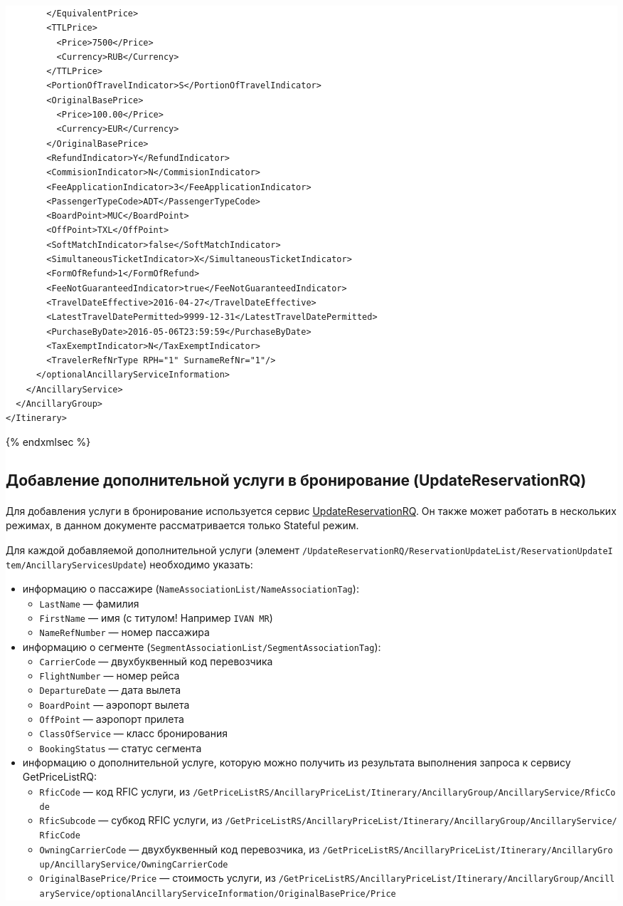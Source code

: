             </EquivalentPrice>
            <TTLPrice>
              <Price>7500</Price>
              <Currency>RUB</Currency>
            </TTLPrice>
            <PortionOfTravelIndicator>S</PortionOfTravelIndicator>
            <OriginalBasePrice>
              <Price>100.00</Price>
              <Currency>EUR</Currency>
            </OriginalBasePrice>
            <RefundIndicator>Y</RefundIndicator>
            <CommisionIndicator>N</CommisionIndicator>
            <FeeApplicationIndicator>3</FeeApplicationIndicator>
            <PassengerTypeCode>ADT</PassengerTypeCode>
            <BoardPoint>MUC</BoardPoint>
            <OffPoint>TXL</OffPoint>
            <SoftMatchIndicator>false</SoftMatchIndicator>
            <SimultaneousTicketIndicator>X</SimultaneousTicketIndicator>
            <FormOfRefund>1</FormOfRefund>
            <FeeNotGuaranteedIndicator>true</FeeNotGuaranteedIndicator>
            <TravelDateEffective>2016-04-27</TravelDateEffective>
            <LatestTravelDatePermitted>9999-12-31</LatestTravelDatePermitted>
            <PurchaseByDate>2016-05-06T23:59:59</PurchaseByDate>
            <TaxExemptIndicator>N</TaxExemptIndicator>
            <TravelerRefNrType RPH="1" SurnameRefNr="1"/>
          </optionalAncillaryServiceInformation>
        </AncillaryService>
      </AncillaryGroup>
    </Itinerary>
  </AncillaryPriceList>
</GetPriceListRS>
{% endxmlsec %}

## Добавление дополнительной услуги в бронирование (UpdateReservationRQ)

Для добавления услуги в бронирование используется сервис [UpdateReservationRQ](https://developer.sabre.com/docs/read/soap_apis/management/itinerary/update_itinerary/resources). Он также может работать в нескольких режимах, в данном документе рассматривается только Stateful режим.

Для каждой добавляемой дополнительной услуги (элемент ```/UpdateReservationRQ/ReservationUpdateList/ReservationUpdateItem/AncillaryServicesUpdate```) необходимо указать:
- информацию о пассажире (```NameAssociationList/NameAssociationTag```):
    - ```LastName``` — фамилия
    - ```FirstName``` — имя (с титулом! Например ```IVAN MR```)
    - ```NameRefNumber``` — номер пассажира
- информацию о сегменте (```SegmentAssociationList/SegmentAssociationTag```):
    - ```CarrierCode``` — двухбуквенный код перевозчика
    - ```FlightNumber``` — номер рейса
    - ```DepartureDate``` — дата вылета
    - ```BoardPoint``` — аэропорт вылета
    - ```OffPoint``` — аэропорт прилета
    - ```ClassOfService``` — класс бронирования
    - ```BookingStatus``` — статус сегмента
- информацию о дополнительной услуге, которую можно получить из результата выполнения запроса к сервису GetPriceListRQ:
    - ```RficCode``` — код RFIC услуги, из ```/GetPriceListRS/AncillaryPriceList/Itinerary/AncillaryGroup/AncillaryService/RficCode```
    - ```RficSubcode``` — субкод RFIC услуги, из ```/GetPriceListRS/AncillaryPriceList/Itinerary/AncillaryGroup/AncillaryService/RficCode```
    - ```OwningCarrierCode``` — двухбуквенный код перевозчика, из ```/GetPriceListRS/AncillaryPriceList/Itinerary/AncillaryGroup/AncillaryService/OwningCarrierCode```
    - ```OriginalBasePrice/Price``` — стоимость услуги, из ```/GetPriceListRS/AncillaryPriceList/Itinerary/AncillaryGroup/AncillaryService/optionalAncillaryServiceInformation/OriginalBasePrice/Price```